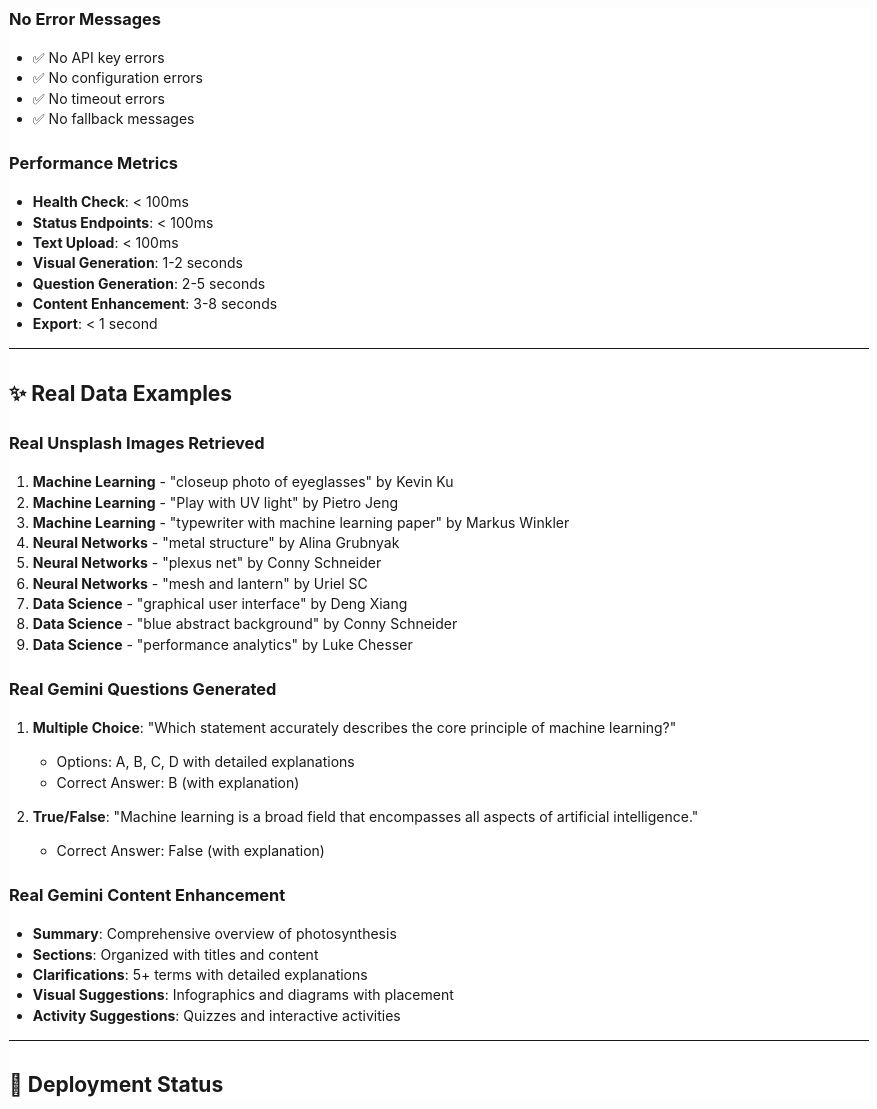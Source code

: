 ### No Error Messages
- ✅ No API key errors
- ✅ No configuration errors
- ✅ No timeout errors
- ✅ No fallback messages

### Performance Metrics
- **Health Check**: < 100ms
- **Status Endpoints**: < 100ms
- **Text Upload**: < 100ms
- **Visual Generation**: 1-2 seconds
- **Question Generation**: 2-5 seconds
- **Content Enhancement**: 3-8 seconds
- **Export**: < 1 second

---

## ✨ Real Data Examples

### Real Unsplash Images Retrieved
1. **Machine Learning** - "closeup photo of eyeglasses" by Kevin Ku
2. **Machine Learning** - "Play with UV light" by Pietro Jeng
3. **Machine Learning** - "typewriter with machine learning paper" by Markus Winkler
4. **Neural Networks** - "metal structure" by Alina Grubnyak
5. **Neural Networks** - "plexus net" by Conny Schneider
6. **Neural Networks** - "mesh and lantern" by Uriel SC
7. **Data Science** - "graphical user interface" by Deng Xiang
8. **Data Science** - "blue abstract background" by Conny Schneider
9. **Data Science** - "performance analytics" by Luke Chesser

### Real Gemini Questions Generated
1. **Multiple Choice**: "Which statement accurately describes the core principle of machine learning?"
   - Options: A, B, C, D with detailed explanations
   - Correct Answer: B (with explanation)

2. **True/False**: "Machine learning is a broad field that encompasses all aspects of artificial intelligence."
   - Correct Answer: False (with explanation)

### Real Gemini Content Enhancement
- **Summary**: Comprehensive overview of photosynthesis
- **Sections**: Organized with titles and content
- **Clarifications**: 5+ terms with detailed explanations
- **Visual Suggestions**: Infographics and diagrams with placement
- **Activity Suggestions**: Quizzes and interactive activities

---

## 🚀 Deployment Status
